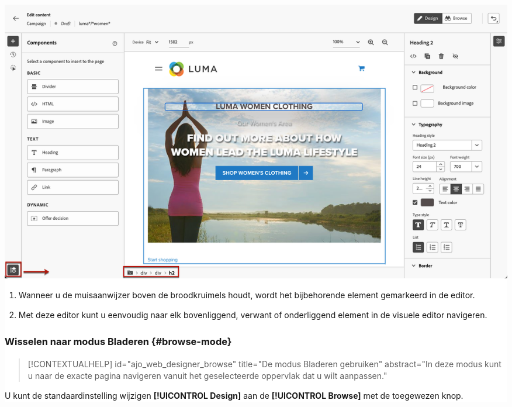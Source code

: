    ![](assets/web-designer-breadcrumbs.png)

1. Wanneer u de muisaanwijzer boven de broodkruimels houdt, wordt het bijbehorende element gemarkeerd in de editor.

1. Met deze editor kunt u eenvoudig naar elk bovenliggend, verwant of onderliggend element in de visuele editor navigeren.

### Wisselen naar modus Bladeren {#browse-mode}

>[!CONTEXTUALHELP]
>id="ajo_web_designer_browse"
>title="De modus Bladeren gebruiken"
>abstract="In deze modus kunt u naar de exacte pagina navigeren vanuit het geselecteerde oppervlak dat u wilt aanpassen."

U kunt de standaardinstelling wijzigen **[!UICONTROL Design]** aan de **[!UICONTROL Browse]** met de toegewezen knop.
